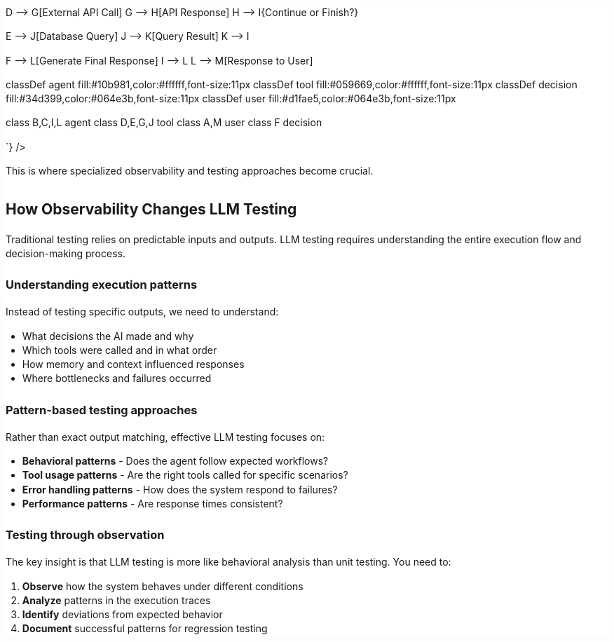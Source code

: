 D --> G[External API Call]
G --> H[API Response]
H --> I{Continue or Finish?}

E --> J[Database Query]
J --> K[Query Result]
K --> I

F --> L[Generate Final Response]
I --> L
L --> M[Response to User]

classDef agent fill:#10b981,color:#ffffff,font-size:11px
classDef tool fill:#059669,color:#ffffff,font-size:11px
classDef decision fill:#34d399,color:#064e3b,font-size:11px
classDef user fill:#d1fae5,color:#064e3b,font-size:11px

class B,C,I,L agent
class D,E,G,J tool
class A,M user
class F decision

`} />

This is where specialized observability and testing approaches become crucial.

## How Observability Changes LLM Testing

Traditional testing relies on predictable inputs and outputs. LLM testing requires understanding the entire execution flow and decision-making process.

### Understanding execution patterns

Instead of testing specific outputs, we need to understand:

- What decisions the AI made and why
- Which tools were called and in what order
- How memory and context influenced responses
- Where bottlenecks and failures occurred

### Pattern-based testing approaches

Rather than exact output matching, effective LLM testing focuses on:

- **Behavioral patterns** - Does the agent follow expected workflows?
- **Tool usage patterns** - Are the right tools called for specific scenarios?
- **Error handling patterns** - How does the system respond to failures?
- **Performance patterns** - Are response times consistent?

### Testing through observation

The key insight is that LLM testing is more like behavioral analysis than unit testing. You need to:

1. **Observe** how the system behaves under different conditions
2. **Analyze** patterns in the execution traces
3. **Identify** deviations from expected behavior
4. **Document** successful patterns for regression testing
